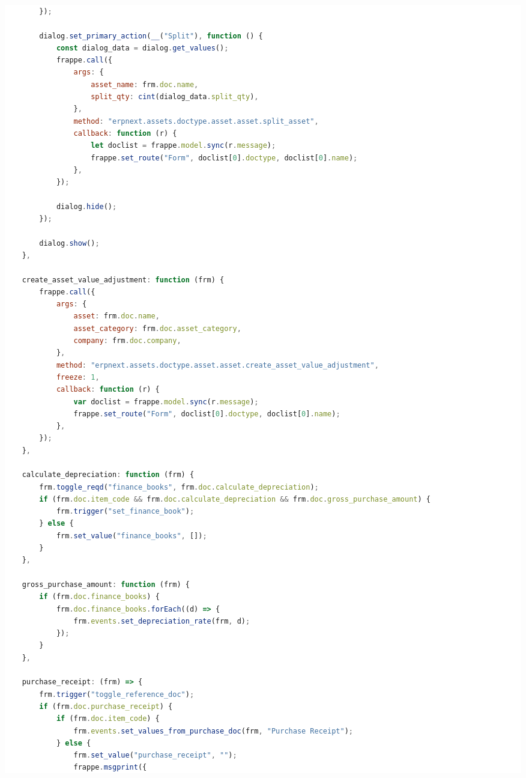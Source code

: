 ```javascript
		});

		dialog.set_primary_action(__("Split"), function () {
			const dialog_data = dialog.get_values();
			frappe.call({
				args: {
					asset_name: frm.doc.name,
					split_qty: cint(dialog_data.split_qty),
				},
				method: "erpnext.assets.doctype.asset.asset.split_asset",
				callback: function (r) {
					let doclist = frappe.model.sync(r.message);
					frappe.set_route("Form", doclist[0].doctype, doclist[0].name);
				},
			});

			dialog.hide();
		});

		dialog.show();
	},

	create_asset_value_adjustment: function (frm) {
		frappe.call({
			args: {
				asset: frm.doc.name,
				asset_category: frm.doc.asset_category,
				company: frm.doc.company,
			},
			method: "erpnext.assets.doctype.asset.asset.create_asset_value_adjustment",
			freeze: 1,
			callback: function (r) {
				var doclist = frappe.model.sync(r.message);
				frappe.set_route("Form", doclist[0].doctype, doclist[0].name);
			},
		});
	},

	calculate_depreciation: function (frm) {
		frm.toggle_reqd("finance_books", frm.doc.calculate_depreciation);
		if (frm.doc.item_code && frm.doc.calculate_depreciation && frm.doc.gross_purchase_amount) {
			frm.trigger("set_finance_book");
		} else {
			frm.set_value("finance_books", []);
		}
	},

	gross_purchase_amount: function (frm) {
		if (frm.doc.finance_books) {
			frm.doc.finance_books.forEach((d) => {
				frm.events.set_depreciation_rate(frm, d);
			});
		}
	},

	purchase_receipt: (frm) => {
		frm.trigger("toggle_reference_doc");
		if (frm.doc.purchase_receipt) {
			if (frm.doc.item_code) {
				frm.events.set_values_from_purchase_doc(frm, "Purchase Receipt");
			} else {
				frm.set_value("purchase_receipt", "");
				frappe.msgprint({
```
